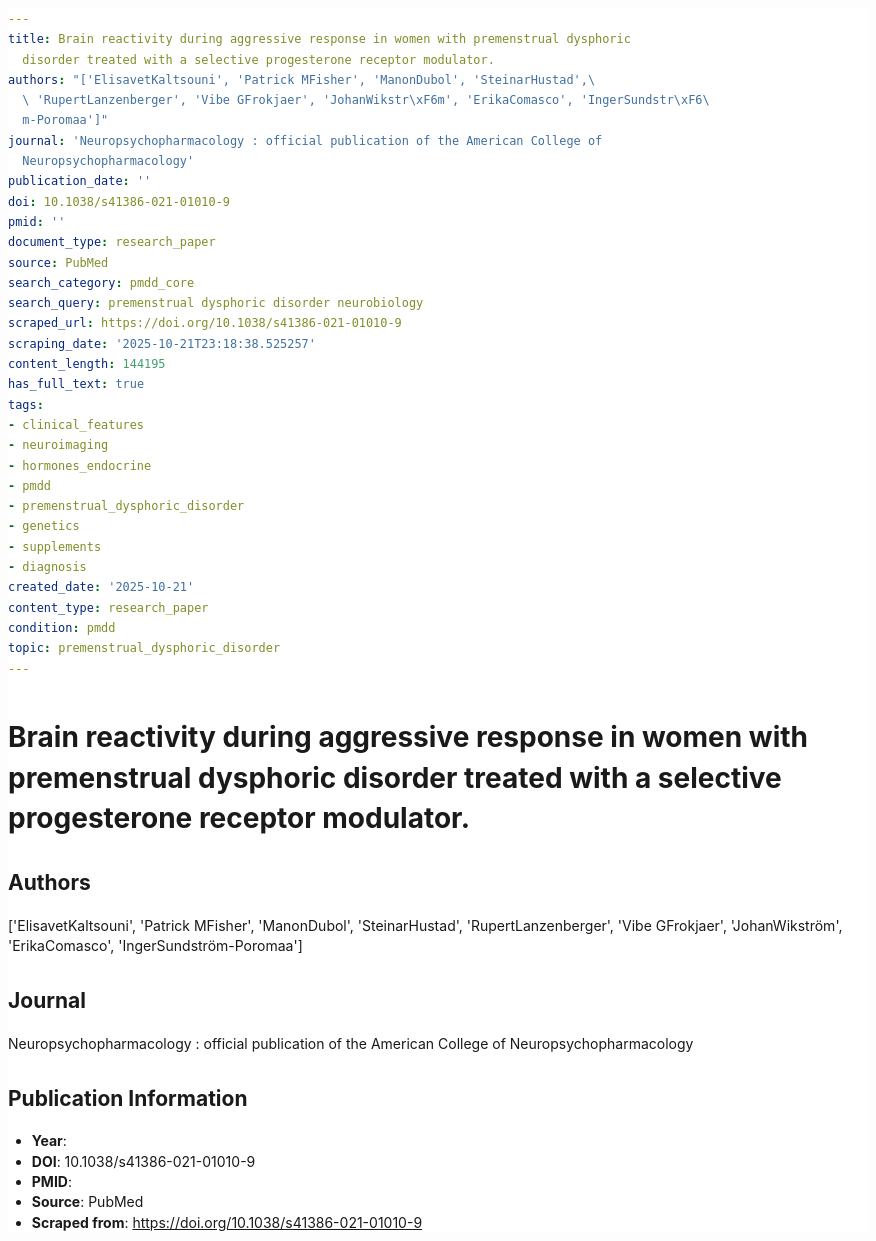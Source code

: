 ```yaml
---
title: Brain reactivity during aggressive response in women with premenstrual dysphoric
  disorder treated with a selective progesterone receptor modulator.
authors: "['ElisavetKaltsouni', 'Patrick MFisher', 'ManonDubol', 'SteinarHustad',\
  \ 'RupertLanzenberger', 'Vibe GFrokjaer', 'JohanWikstr\xF6m', 'ErikaComasco', 'IngerSundstr\xF6\
  m-Poromaa']"
journal: 'Neuropsychopharmacology : official publication of the American College of
  Neuropsychopharmacology'
publication_date: ''
doi: 10.1038/s41386-021-01010-9
pmid: ''
document_type: research_paper
source: PubMed
search_category: pmdd_core
search_query: premenstrual dysphoric disorder neurobiology
scraped_url: https://doi.org/10.1038/s41386-021-01010-9
scraping_date: '2025-10-21T23:18:38.525257'
content_length: 144195
has_full_text: true
tags:
- clinical_features
- neuroimaging
- hormones_endocrine
- pmdd
- premenstrual_dysphoric_disorder
- genetics
- supplements
- diagnosis
created_date: '2025-10-21'
content_type: research_paper
condition: pmdd
topic: premenstrual_dysphoric_disorder
---
```


# Brain reactivity during aggressive response in women with premenstrual dysphoric disorder treated with a selective progesterone receptor modulator.

## Authors
['ElisavetKaltsouni', 'Patrick MFisher', 'ManonDubol', 'SteinarHustad', 'RupertLanzenberger', 'Vibe GFrokjaer', 'JohanWikström', 'ErikaComasco', 'IngerSundström-Poromaa']

## Journal
Neuropsychopharmacology : official publication of the American College of Neuropsychopharmacology

## Publication Information
- **Year**: 
- **DOI**: 10.1038/s41386-021-01010-9
- **PMID**: 
- **Source**: PubMed
- **Scraped from**: https://doi.org/10.1038/s41386-021-01010-9
